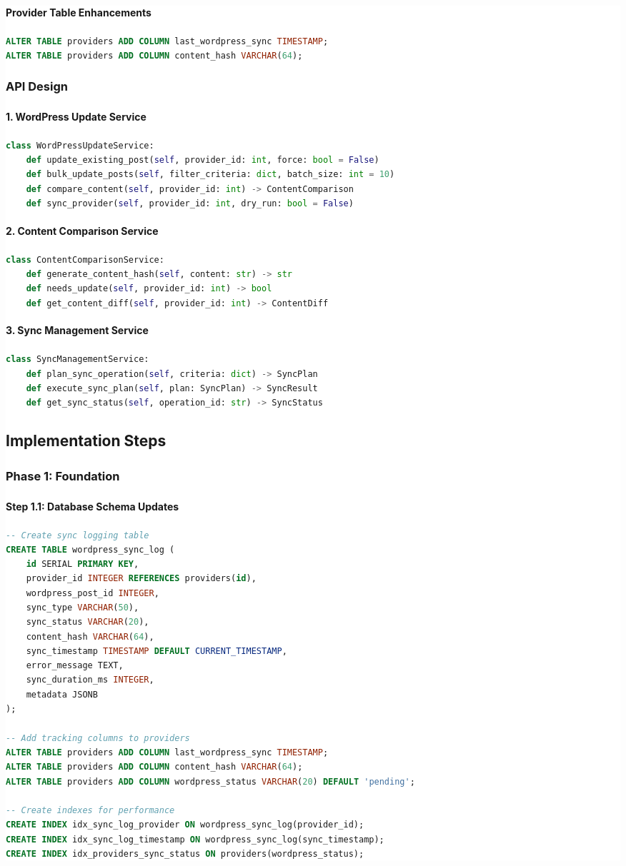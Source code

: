 #### Provider Table Enhancements
```sql
ALTER TABLE providers ADD COLUMN last_wordpress_sync TIMESTAMP;
ALTER TABLE providers ADD COLUMN content_hash VARCHAR(64);
```

### API Design

#### 1. WordPress Update Service
```python
class WordPressUpdateService:
    def update_existing_post(self, provider_id: int, force: bool = False)
    def bulk_update_posts(self, filter_criteria: dict, batch_size: int = 10)
    def compare_content(self, provider_id: int) -> ContentComparison
    def sync_provider(self, provider_id: int, dry_run: bool = False)
```

#### 2. Content Comparison Service
```python
class ContentComparisonService:
    def generate_content_hash(self, content: str) -> str
    def needs_update(self, provider_id: int) -> bool
    def get_content_diff(self, provider_id: int) -> ContentDiff
```

#### 3. Sync Management Service
```python
class SyncManagementService:
    def plan_sync_operation(self, criteria: dict) -> SyncPlan
    def execute_sync_plan(self, plan: SyncPlan) -> SyncResult
    def get_sync_status(self, operation_id: str) -> SyncStatus
```

## Implementation Steps

### Phase 1: Foundation 

#### Step 1.1: Database Schema Updates
```sql
-- Create sync logging table
CREATE TABLE wordpress_sync_log (
    id SERIAL PRIMARY KEY,
    provider_id INTEGER REFERENCES providers(id),
    wordpress_post_id INTEGER,
    sync_type VARCHAR(50),
    sync_status VARCHAR(20),
    content_hash VARCHAR(64),
    sync_timestamp TIMESTAMP DEFAULT CURRENT_TIMESTAMP,
    error_message TEXT,
    sync_duration_ms INTEGER,
    metadata JSONB
);

-- Add tracking columns to providers
ALTER TABLE providers ADD COLUMN last_wordpress_sync TIMESTAMP;
ALTER TABLE providers ADD COLUMN content_hash VARCHAR(64);
ALTER TABLE providers ADD COLUMN wordpress_status VARCHAR(20) DEFAULT 'pending';

-- Create indexes for performance
CREATE INDEX idx_sync_log_provider ON wordpress_sync_log(provider_id);
CREATE INDEX idx_sync_log_timestamp ON wordpress_sync_log(sync_timestamp);
CREATE INDEX idx_providers_sync_status ON providers(wordpress_status);
```
